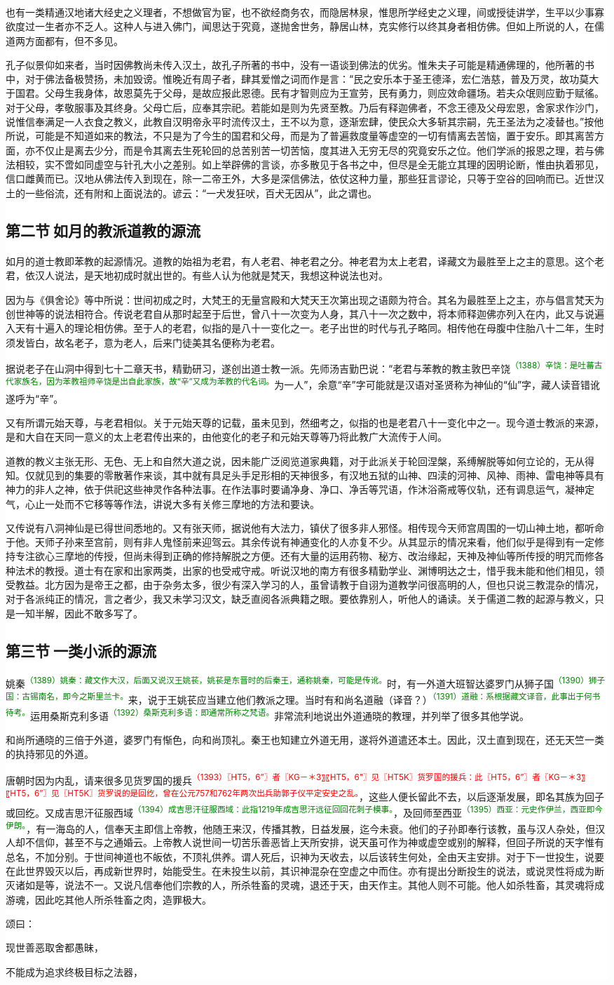 也有一类精通汉地诸大经史之义理者，不想做官为宦，也不欲经商务农，而隐居林泉，惟思所学经史之义理，间或授徒讲学，生平以少事寡欲度过一生者亦不乏人。这种人与进入佛门，闻思达于究竟，遂抛舍世务，静居山林，克实修行以终其身者相仿佛。但如上所说的人，在儒道两方面都有，但不多见。

孔子似景仰如来者，当时因佛教尚未传入汉土，故孔子所著的书中，没有一语谈到佛法的优劣。惟朱夫子可能是精通佛理的，他所著的书中，对于佛法备极赞扬，未加毁谤。惟晚近有周子者，肆其爱憎之词而作是言：“民之安乐本于圣王德泽，宏仁浩慈，普及万灵，故功莫大于国君。父母生我身体，故恩莫先于父母，是故应报此恩德。民有才智则应为王宣劳，民有勇力，则应效命疆场。若夫众氓则应勤于赋徭。对于父母，孝敬服事及其终身。父母亡后，应奉其宗祀。若能如是则为先贤至教。乃后有释迦佛者，不念王德及父母宏恩，舍家求作沙门，说惟信奉满足一人衣食之教义，此教自汉明帝永平时流传汉土，王不以为意，逐渐宏肆，使民众大多斩其宗嗣，先王圣法为之凌替也。”按他所说，可能是不知道如来的教法，不只是为了今生的国君和父母，而是为了普遍救度量等虚空的一切有情离去苦恼，置于安乐。即其离苦方面，亦不仅止是离去少分，而是令其离去生死轮回的总苦别苦一切苦恼，度其进入无穷无尽的究竟安乐之位。他们学派的报恩之理，若与佛法相较，实不啻如同虚空与针孔大小之差别。如上举辟佛的言谈，亦多散见于各书之中，但尽是全无能立其理的因明论断，惟由执着邪见，信口雌黄而已。汉地从佛法传入到现在，除一二帝王外，大多是深信佛法，依仗这种力量，那些狂言谬论，只等于空谷的回响而已。近世汉土的一些俗流，还有附和上面说法的。谚云：“一犬发狂吠，百犬无因从”，此之谓也。

## 第二节 如月的教派道教的源流

如月的道士教即苯教的起源情况。道教的始祖为老君，有人老君、神老君之分。神老君为太上老君，译藏文为最胜至上之主的意思。这个老君，依汉人说法，是天地初成时就出世的。有些人认为他就是梵天，我想这种说法也对。

因为与《俱舍论》等中所说：世间初成之时，大梵王的无量宫殿和大梵天王次第出现之语颇为符合。其名为最胜至上之主，亦与倡言梵天为创世神等的说法相符合。传说老君自从那时起至于后世，曾八十一次变为人身，其八十一次之数中，将本师释迦佛亦列入在内，此又与说遍入天有十遍入的理论相仿佛。至于人的老君，似指的是八十一变化之一。老子出世的时代与孔子略同。相传他在母腹中住胎八十二年，生时须发皆白，故名老子，意为老人，后来门徒美其名便称为老君。

据说老子在山洞中得到七十二章天书，精勤研习，遂创出道士教一派。先师汤吉勤巴说：“老君与苯教的教主敦巴辛饶<sup><font color="green">（1388）辛饶：是吐蕃古代家族名，因为苯教祖师辛饶是出自此家族，故“辛”又成为苯教的代名词。</font></sup>为一人”，余意“辛”字可能就是汉语对圣贤称为神仙的“仙”字，藏人读音错讹遂呼为“辛”。

又有所谓元始天尊，与老君相似。关于元始天尊的记载，虽未见到，然细考之，似指的也是老君八十一变化中之一。现今道士教派的来源，是和大自在天同一意义的太上老君传出来的，由他变化的老子和元始天尊等乃将此教广大流传于人间。

道教的教义主张无形、无色、无上和自然大道之说，因未能广泛阅览道家典籍，对于此派关于轮回涅槃，系缚解脱等如何立论的，无从得知。仅就见到的集要的零散著作来谈，其中就有具足头手足形相的天神很多，有汉地五狱的山神、四渎的河神、风神、雨神、雷电神等具有神力的非人之神，依于供祀这些神灵作各种法事。在作法事时要诵净身、净口、净舌等咒语，作沐浴斋戒等仪轨，还有调息运气，凝神定气，心止一处而不它移等等作法，讲说大多有关修三摩地的方法和要诀。

又传说有八洞神仙是已得世间悉地的。又有张天师，据说他有大法力，镇伏了很多非人邪怪。相传现今天师宫周围的一切山神土地，都听命于他。天师子孙来至宫前，则有非人鬼怪前来迎驾云。其余传说有神通变化的人亦复不少。从其显示的情况来看，他们似乎是得到有一定修持专注欲心三摩地的传授，但尚未得到正确的修持解脱之方便。还有大量的运用药物、秘方、改治缘起，天神及神仙等所传授的明咒而修各种法术的教授。道士有在家和出家两类，出家的也受戒守戒。听说汉地的南方有很多精勤学业、渊博明达之士，惜乎我未能和他们相见，领受教益。北方因为是帝王之都，由于杂务太多，很少有深入学习的人，虽曾请教于自诩为道教学问很高明的人，但也只说三教混杂的情况，对于各派纯正的情况，言之者少，我又未学习汉文，缺乏直阅各派典籍之眼。要依靠别人，听他人的诵读。关于儒道二教的起源与教义，只是一知半解，因此不敢多写了。

## 第三节 一类小派的源流

姚秦<sup><font color="green">（1389）姚秦：藏文作大汉，后面又说汉王姚苌，姚苌是东晋时的后秦王，通称姚秦，可能是传讹。</font></sup>时，有一外道大班智达婆罗门从狮子国<sup><font color="green">（1390）狮子国：古锡南名，即今之斯里兰卡。</font></sup>来，说于王姚苌应当建立他们教派之理。当时有和尚名道融（译音？）<sup><font color="green">（1391）道融：系根据藏文译音，此事出于何书待考。</font></sup>运用桑斯克利多语<sup><font color="green">（1392）桑斯克利多语：即通常所称之梵语。</font></sup>非常流利地说出外道通晓的教理，并列举了很多其他学说。

和尚所通晓的三倍于外道，婆罗门有惭色，向和尚顶礼。秦王也知建立外道无用，遂将外道遣还本土。因此，汉土直到现在，还无天竺一类的执持邪见的外道。

唐朝时因为内乱，请来很多见货罗国的援兵<sup><font color="red">（1393）〖HT5，6”〗者〖KG－＊3〗〖HT5，6”〗见〖HT5K〗货罗国的援兵：此〖HT5，6”〗者〖KG－＊3〗〖HT5，6”〗见〖HT5K〗货罗说的是回纥，曾在公元757和762年两次出兵助郭子仪平定安史之乱。</font></sup>，这些人便长留此不去，以后逐渐发展，即名其族为回子或回纥。又成吉思汗征服西域<sup><font color="green">（1394）成吉思汗征服西域：此指1219年成吉思汗远征回回花刺子模事。</font></sup>，及回师至西亚<sup><font color="green">（1395）西亚：元史作伊兰，西亚即今伊朗。</font></sup>，有一海岛的人，信奉天主即信上帝教，他随王来汉，传播其教，日益发展，迄今未衰。他们的子孙即奉行该教，虽与汉人杂处，但汉人却不信仰，甚至不与之通婚云。上帝教人说世间一切苦乐善恶皆上天所安排，说天虽可作为神或虚空或别的解释，但回子所说的天字惟有总名，不加分别。于世间神道也不皈依，不顶礼供养。谓人死后，识神为天收去，以后该转生何处，全由天主安排。对于下一世投生，说要在此世界毁灭以后，再成新世界时，始能受生。在未投生以前，其识神混杂在空虚之中而住。亦有提出分断投生的说法，或说灵性将成为断灭诸如是等，说法不一。又说凡信奉他们宗教的人，所杀牲畜的灵魂，退还于天，由天作主。其他人则不可能。他人如杀牲畜，其灵魂将成游魂，因此吃其他人所杀牲畜之肉，造罪极大。

颂曰： 

现世善恶取舍都愚昧， 

不能成为追求终极目标之法器， 
